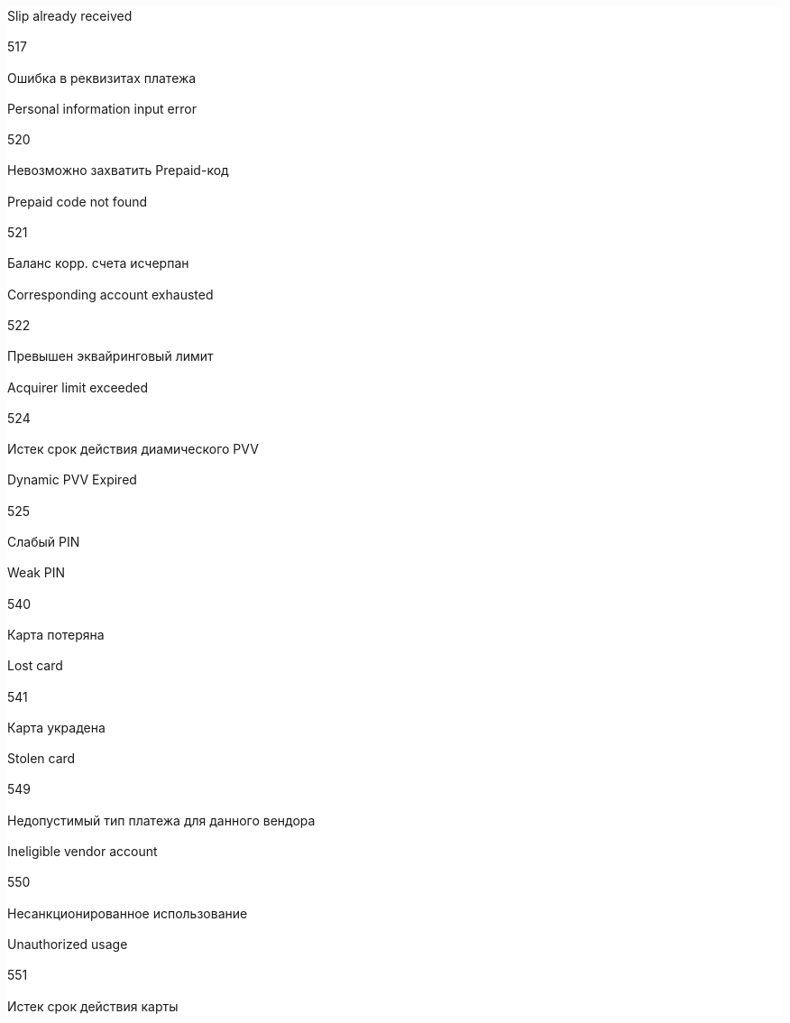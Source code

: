   Slip already received
  
  517
  
  Ошибка в реквизитах платежа
  
  Personal information input error
  
  520
  
  Невозможно захватить Prepaid-код
  
  Prepaid code not found
  
  521
  
  Баланс корр. счета исчерпан
  
  Corresponding account exhausted
  
  522
  
  Превышен эквайринговый лимит
  
  Acquirer limit exceeded
  
  524
  
  Истек срок действия диамического PVV
  
  Dynamic PVV Expired
  
  525
  
  Слабый PIN
  
  Weak PIN
  
  540
  
  Карта потеряна
  
  Lost card
  
  541
  
  Карта украдена
  
  Stolen card
  
  549
  
  Недопустимый тип платежа для данного вендора
  
  Ineligible vendor account
  
  550
  
  Несанкционированное использование
  
  Unauthorized usage
  
  551
  
  Истек срок действия карты
  